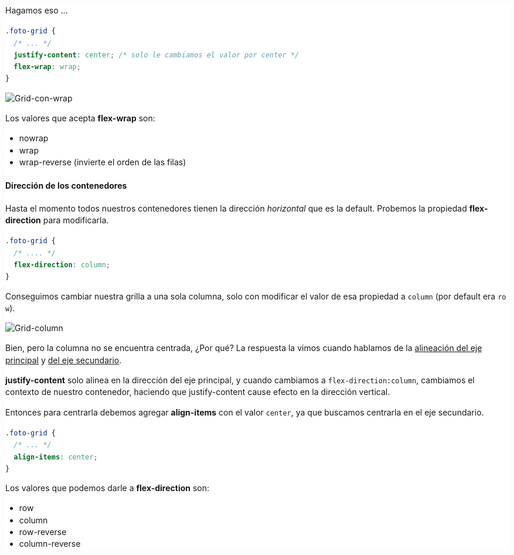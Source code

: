 Hagamos eso ...

```css
.foto-grid {
  /* ... */
  justify-content: center; /* solo le cambiamos el valor por center */
  flex-wrap: wrap;
}
```

![Grid-con-wrap](./images/grid-flexbox-con-wrap.png)

Los valores que acepta **flex-wrap** son:

- nowrap
- wrap
- wrap-reverse (invierte el orden de las filas)

#### Dirección de los contenedores

Hasta el momento todos nuestros contenedores tienen la dirección _horizontal_ que es la default.
Probemos la propiedad **flex-direction** para modificarla.

```css
.foto-grid {
  /* .... */
  flex-direction: column;
}
```

Conseguimos cambiar nuestra grilla a una sola columna, solo con modificar el valor de esa propiedad a `column` (por default era `row`).

![Grid-column](./images/grid-column.png)

Bien, pero la columna no se encuentra centrada, ¿Por qué?
La respuesta la vimos cuando hablamos de la [alineación del eje principal](#Alineación-Eje-Principal) y [del eje secundario](#Alineación-Eje-Secundario).

**justify-content** solo alinea en la dirección del eje principal, y cuando cambiamos a `flex-direction:column`, cambiamos el contexto de nuestro contenedor, haciendo que justify-content cause efecto en la dirección vertical.

Entonces para centrarla debemos agregar **align-items** con el valor `center`, ya que buscamos centrarla en el eje secundario.

```css
.foto-grid {
  /* ... */
  align-items: center;
}
```

Los valores que podemos darle a **flex-direction** son:

- row
- column
- row-reverse
- column-reverse
